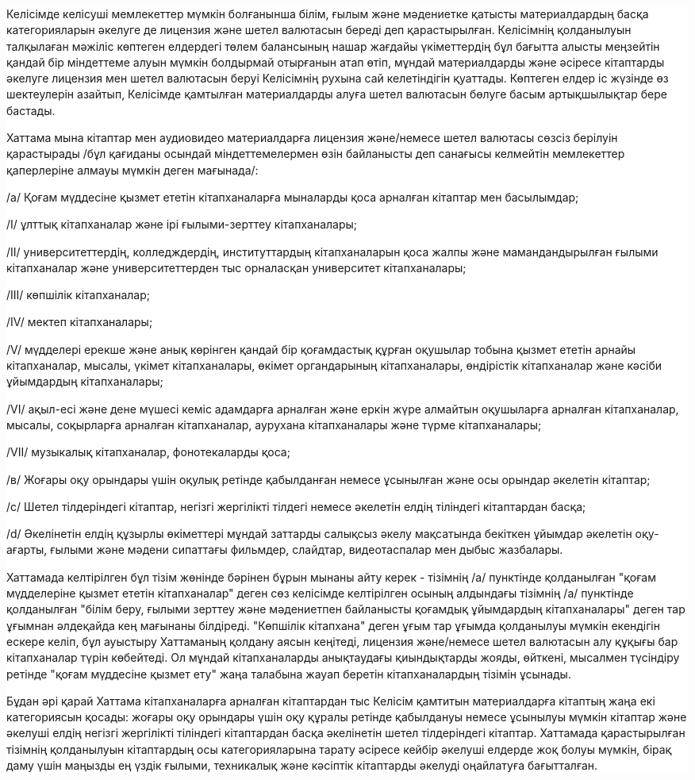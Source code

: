 Келiсiмде келiсушi мемлекеттер мүмкiн болғанынша бiлiм, ғылым және мәдениетке қатысты материалдардың басқа категорияларын әкелуге де лицензия және шетел валютасын бередi деп қарастырылған. Келiсiмнiң қолданылуын талқылаған мәжiлiс көптеген елдердегi төлем балансының нашар жағдайы үкiметтердiң бұл бағытта алысты меңзейтiн қандай бiр мiндеттеме алуын мүмкiн болдырмай отырғанын атап өтiп, мұндай материалдарды және әсiресе кiтаптарды әкелуге лицензия мен шетел валютасын беруi Келiсiмнiң рухына сай келетiндiгiн қуаттады. Көптеген елдер iс жүзiнде өз шектеулерiн азайтып, Келiсiмде қамтылған материалдарды алуға шетел валютасын бөлуге басым артықшылықтар бере бастады.

Хаттама мына кiтаптар мен аудиовидео материалдарға лицензия және/немесе шетел валютасы сөзсiз берiлуiн қарастырады /бұл қағиданы осындай мiндеттемелермен өзiн байланысты деп санағысы келмейтiн мемлекеттер қаперлерiне алмауы мүмкiн деген мағынада/:

/а/ Қоғам мүддесiне қызмет ететiн кiтапханаларға мыналарды қоса арналған кiтаптар мен басылымдар;

/I/ ұлттық кiтапханалар және iрi ғылыми-зерттеу кiтапханалары;

/II/ университеттердiң, колледждердiң, институттардың кiтапханаларын қоса жалпы және мамандандырылған ғылыми кiтапханалар және университеттерден тыс орналасқан университет кiтапханалары;

/III/ көпшiлiк кiтапханалар;

/IV/ мектеп кiтапханалары;

/V/ мүдделерi ерекше және анық көрiнген қандай бiр қоғамдастық құрған оқушылар тобына қызмет ететiн арнайы кiтапханалар, мысалы, үкiмет кiтапханалары, өкiмет органдарының кiтапханалары, өндiрiстiк кiтапханалар және кәсiби ұйымдардың кiтапханалары;

/VI/ ақыл-есi және дене мүшесi кемiс адамдарға арналған және еркiн жүре алмайтын оқушыларға арналған кiтапханалар, мысалы, соқырларға арналған кiтапханалар, аурухана кiтапханалары және түрме кiтапханалары;

/VII/ музыкалық кiтапханалар, фонотекаларды қоса;

/в/ Жоғары оқу орындары үшiн оқулық ретiнде қабылданған немесе ұсынылған және осы орындар әкелетiн кiтаптар;

/с/ Шетел тiлдерiндегi кiтаптар, негiзгi жергiлiктi тiлдегi немесе әкелетiн елдiң тiлiндегi кiтаптардан басқа;

/d/ Әкелiнетiн елдiң құзырлы өкiметтерi мұндай заттарды салықсыз әкелу мақсатында бекiткен ұйымдар әкелетiн оқу-ағарты, ғылыми және мәдени сипаттағы фильмдер, слайдтар, видеотаспалар мен дыбыс жазбалары.

Хаттамада келтiрiлген бұл тiзiм жөнiнде бәрiнен бұрын мынаны айту керек - тiзiмнiң /а/ пунктiнде қолданылған "қоғам мүдделерiне қызмет ететiн кiтапханалар" деген сөз келiсiмде келтiрiлген осының алдындағы тiзiмнiң /а/ пунктiнде қолданылған "бiлiм беру, ғылыми зерттеу және мәдениетпен байланысты қоғамдық ұйымдардың кiтапханалары" деген тар ұғымнан әлдеқайда кең мағынаны бiлдiредi. "Көпшiлiк кiтапхана" деген ұғым тар ұғымда қолданылуы мүмкiн екендiгiн ескере келiп, бұл ауыстыру Хаттаманың қолдану аясын кеңiтедi, лицензия және/немесе шетел валютасын алу құқығы бар кiтапханалар түрiн көбейтедi. Ол мұндай кiтапханаларды анықтаудағы қиындықтарды жояды, өйткенi, мысалмен түсiндiру ретiнде "қоғам мүддесiне қызмет ету" жаңа талабына жауап беретiн кiтапханалардың тiзiмiн ұсынады.

Бұдан әрi қарай Хаттама кiтапханаларға арналған кiтаптардан тыс Келiсiм қамтитын материалдарға кiтаптың жаңа екi категориясын қосады: жоғары оқу орындары үшiн оқу құралы ретiнде қабылдануы немесе ұсынылуы мүмкiн кiтаптар және әкелушi елдiң негiзгi жергiлiктi тiлiндегi кiтаптардан басқа әкелiнетiн шетел тiлдерiндегi кiтаптар. Хаттамада қарастырылған тiзiмнiң қолданылуын кiтаптардың осы категорияларына тарату әсiресе кейбiр әкелушi елдерде жоқ болуы мүмкiн, бiрақ даму үшiн маңызды ең үздiк ғылыми, техникалық және кәсiптiк кiтаптарды әкелудi оңайлатуға бағытталған.
